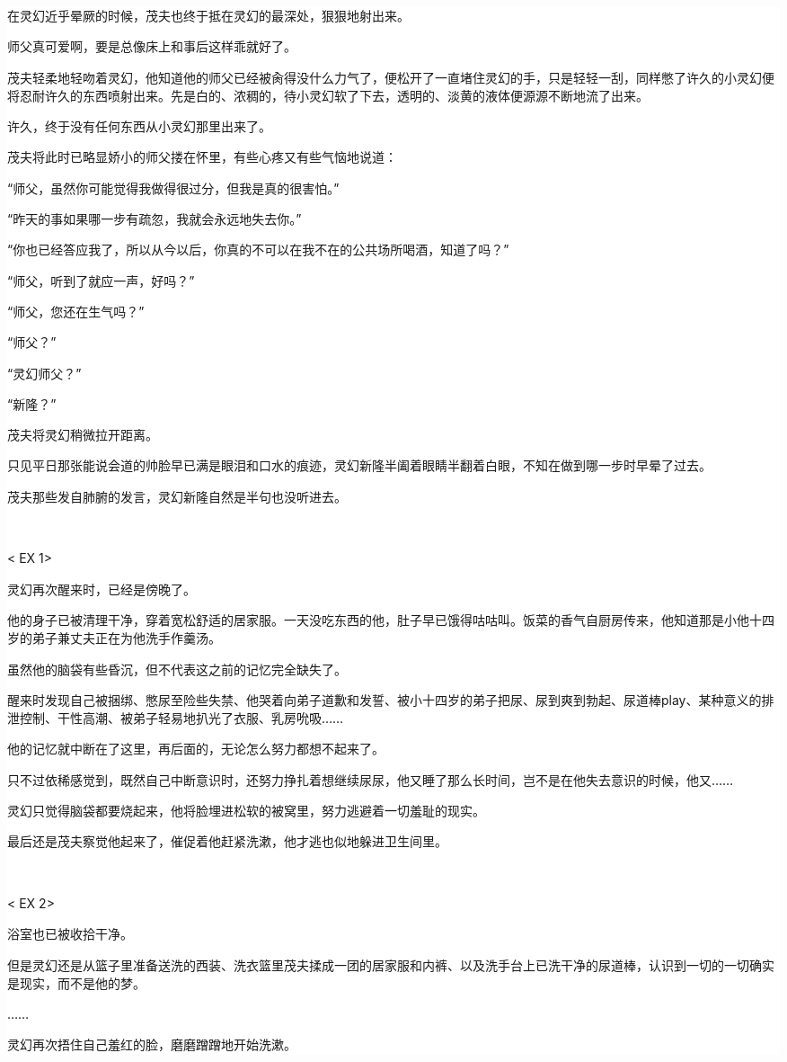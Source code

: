 在灵幻近乎晕厥的时候，茂夫也终于抵在灵幻的最深处，狠狠地射出来。

师父真可爱啊，要是总像床上和事后这样乖就好了。

茂夫轻柔地轻吻着灵幻，他知道他的师父已经被肏得没什么力气了，便松开了一直堵住灵幻的手，只是轻轻一刮，同样憋了许久的小灵幻便将忍耐许久的东西喷射出来。先是白的、浓稠的，待小灵幻软了下去，透明的、淡黄的液体便源源不断地流了出来。

许久，终于没有任何东西从小灵幻那里出来了。

茂夫将此时已略显娇小的师父搂在怀里，有些心疼又有些气恼地说道：

“师父，虽然你可能觉得我做得很过分，但我是真的很害怕。”

“昨天的事如果哪一步有疏忽，我就会永远地失去你。”

“你也已经答应我了，所以从今以后，你真的不可以在我不在的公共场所喝酒，知道了吗？”

“师父，听到了就应一声，好吗？”

“师父，您还在生气吗？”

“师父？”

“灵幻师父？”

“新隆？”

茂夫将灵幻稍微拉开距离。

只见平日那张能说会道的帅脸早已满是眼泪和口水的痕迹，灵幻新隆半阖着眼睛半翻着白眼，不知在做到哪一步时早晕了过去。

茂夫那些发自肺腑的发言，灵幻新隆自然是半句也没听进去。

　　<br>

< EX 1>

灵幻再次醒来时，已经是傍晚了。

他的身子已被清理干净，穿着宽松舒适的居家服。一天没吃东西的他，肚子早已饿得咕咕叫。饭菜的香气自厨房传来，他知道那是小他十四岁的弟子兼丈夫正在为他洗手作羹汤。

虽然他的脑袋有些昏沉，但不代表这之前的记忆完全缺失了。

醒来时发现自己被捆绑、憋尿至险些失禁、他哭着向弟子道歉和发誓、被小十四岁的弟子把尿、尿到爽到勃起、尿道棒play、某种意义的排泄控制、干性高潮、被弟子轻易地扒光了衣服、乳房吮吸……

他的记忆就中断在了这里，再后面的，无论怎么努力都想不起来了。

只不过依稀感觉到，既然自己中断意识时，还努力挣扎着想继续尿尿，他又睡了那么长时间，岂不是在他失去意识的时候，他又……

灵幻只觉得脑袋都要烧起来，他将脸埋进松软的被窝里，努力逃避着一切羞耻的现实。

最后还是茂夫察觉他起来了，催促着他赶紧洗漱，他才逃也似地躲进卫生间里。

　　<br>

< EX 2>

浴室也已被收拾干净。

但是灵幻还是从篮子里准备送洗的西装、洗衣篮里茂夫揉成一团的居家服和内裤、以及洗手台上已洗干净的尿道棒，认识到一切的一切确实是现实，而不是他的梦。

……

灵幻再次捂住自己羞红的脸，磨磨蹭蹭地开始洗漱。
